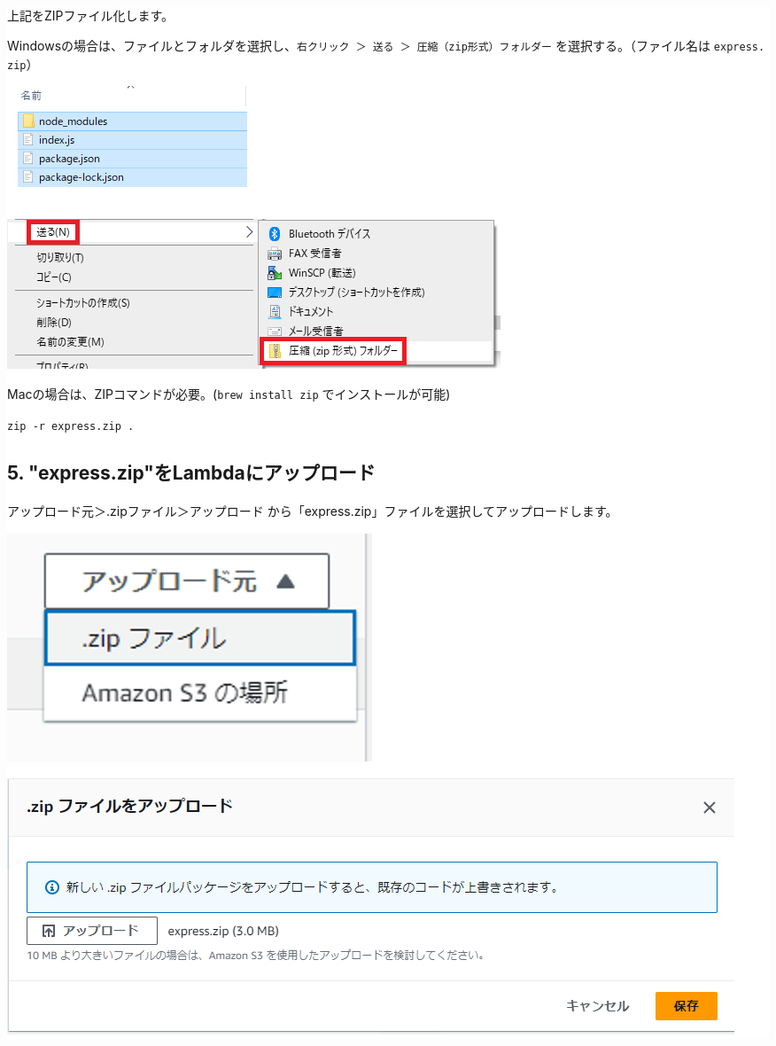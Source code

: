 上記をZIPファイル化します。

Windowsの場合は、ファイルとフォルダを選択し、`右クリック ＞ 送る ＞ 圧縮（zip形式）フォルダー` を選択する。（ファイル名は `express.zip`）

![](/images/83d007e4125a29/11.png)

![](/images/83d007e4125a29/10.png)

Macの場合は、ZIPコマンドが必要。(`brew install zip` でインストールが可能)

```shell:コマンド
zip -r express.zip .
```

## 5. "express.zip"をLambdaにアップロード

アップロード元＞.zipファイル＞アップロード から「express.zip」ファイルを選択してアップロードします。

![](/images/83d007e4125a29/05.png)

![](/images/83d007e4125a29/06.png)
